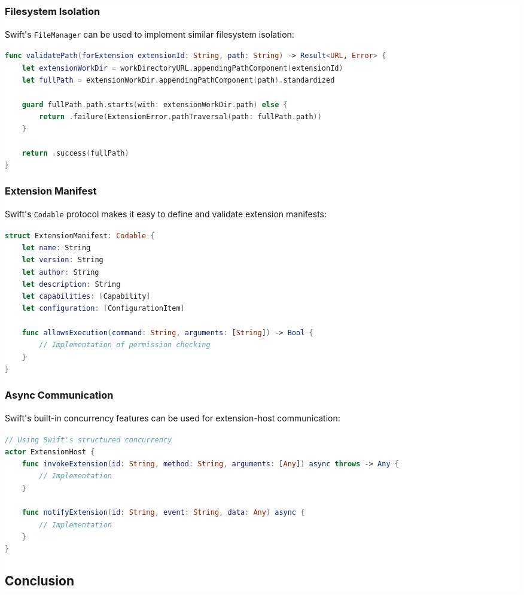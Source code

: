 ### Filesystem Isolation

Swift's `FileManager` can be used to implement similar filesystem isolation:

```swift
func validatePath(forExtension extensionId: String, path: String) -> Result<URL, Error> {
    let extensionWorkDir = workDirectoryURL.appendingPathComponent(extensionId)
    let fullPath = extensionWorkDir.appendingPathComponent(path).standardized
    
    guard fullPath.path.starts(with: extensionWorkDir.path) else {
        return .failure(ExtensionError.pathTraversal(path: fullPath.path))
    }
    
    return .success(fullPath)
}
```

### Extension Manifest

Swift's `Codable` protocol makes it easy to define and validate extension manifests:

```swift
struct ExtensionManifest: Codable {
    let name: String
    let version: String
    let author: String
    let description: String
    let capabilities: [Capability]
    let configuration: [ConfigurationItem]
    
    func allowsExecution(command: String, arguments: [String]) -> Bool {
        // Implementation of permission checking
    }
}
```

### Async Communication

Swift's built-in concurrency features can be used for extension-host communication:

```swift
// Using Swift's structured concurrency
actor ExtensionHost {
    func invokeExtension(id: String, method: String, arguments: [Any]) async throws -> Any {
        // Implementation
    }
    
    func notifyExtension(id: String, event: String, data: Any) async {
        // Implementation
    }
}
```

## Conclusion
